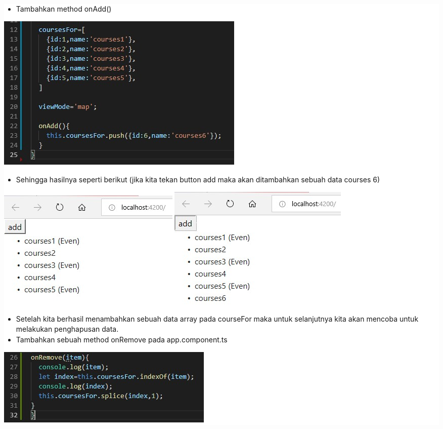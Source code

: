 * Tambahkan method onAdd()

![](image/Praktikum5/29.jpg)

* Sehingga hasilnya seperti berikut (jika kita tekan button add maka akan ditambahkan sebuah data courses 6)

![](image/Praktikum5/30.jpg) ![](image/Praktikum5/31.jpg)

* Setelah kita berhasil menambahkan sebuah data array pada courseFor maka untuk selanjutnya kita akan mencoba untuk melakukan penghapusan data.
* Tambahkan sebuah method onRemove pada app.component.ts

![](image/Praktikum5/32.jpg)
